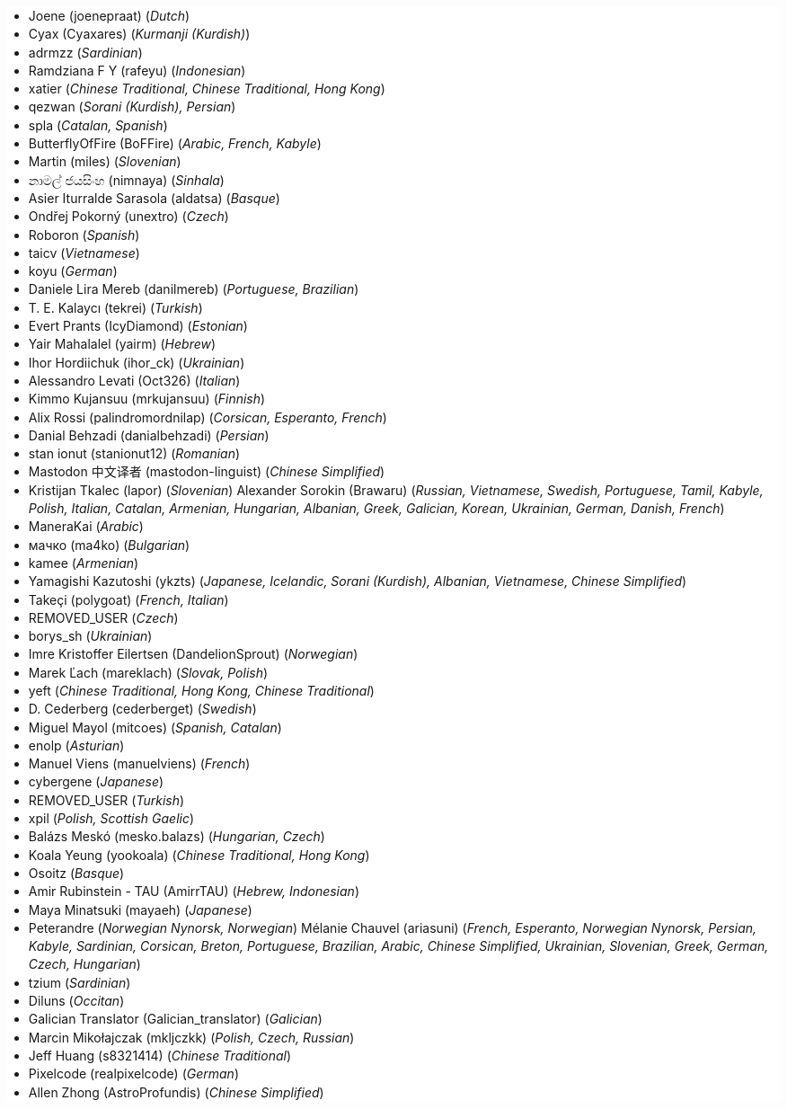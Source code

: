 - Joene (joenepraat) (*Dutch*)
- Cyax (Cyaxares) (*Kurmanji (Kurdish)*)
- adrmzz (*Sardinian*)
- Ramdziana F Y (rafeyu) (*Indonesian*)
- xatier (*Chinese Traditional, Chinese Traditional, Hong Kong*)
- qezwan (*Sorani (Kurdish), Persian*)
- spla (*Catalan, Spanish*)
- ButterflyOfFire (BoFFire) (*Arabic, French, Kabyle*)
- Martin (miles) (*Slovenian*)
- නාමල් ජයසිංහ (nimnaya) (*Sinhala*)
- Asier Iturralde Sarasola (aldatsa) (*Basque*)
- Ondřej Pokorný (unextro) (*Czech*)
- Roboron (*Spanish*)
- taicv (*Vietnamese*)
- koyu (*German*)
- Daniele Lira Mereb (danilmereb) (*Portuguese, Brazilian*)
- T. E. Kalaycı (tekrei) (*Turkish*)
- Evert Prants (IcyDiamond) (*Estonian*)
- Yair Mahalalel (yairm) (*Hebrew*)
- Ihor Hordiichuk (ihor_ck) (*Ukrainian*)
- Alessandro Levati (Oct326) (*Italian*)
- Kimmo Kujansuu (mrkujansuu) (*Finnish*)
- Alix Rossi (palindromordnilap) (*Corsican, Esperanto, French*)
- Danial Behzadi (danialbehzadi) (*Persian*)
- stan ionut (stanionut12) (*Romanian*)
- Mastodon 中文译者 (mastodon-linguist) (*Chinese Simplified*)
- Kristijan Tkalec (lapor) (*Slovenian*)
Alexander Sorokin (Brawaru) (*Russian, Vietnamese, Swedish, Portuguese, Tamil, Kabyle, Polish, Italian, Catalan, Armenian, Hungarian, Albanian, Greek, Galician, Korean, Ukrainian, German, Danish, French*)
- ManeraKai (*Arabic*)
- мачко (ma4ko) (*Bulgarian*)
- kamee (*Armenian*)
- Yamagishi Kazutoshi (ykzts) (*Japanese, Icelandic, Sorani (Kurdish), Albanian, Vietnamese, Chinese Simplified*)
- Takeçi (polygoat) (*French, Italian*)
- REMOVED_USER (*Czech*)
- borys_sh (*Ukrainian*)
- Imre Kristoffer Eilertsen (DandelionSprout) (*Norwegian*)
- Marek Ľach (mareklach) (*Slovak, Polish*)
- yeft (*Chinese Traditional, Hong Kong, Chinese Traditional*)
- D. Cederberg (cederberget) (*Swedish*)
- Miguel Mayol (mitcoes) (*Spanish, Catalan*)
- enolp (*Asturian*)
- Manuel Viens (manuelviens) (*French*)
- cybergene (*Japanese*)
- REMOVED_USER (*Turkish*)
- xpil (*Polish, Scottish Gaelic*)
- Balázs Meskó (mesko.balazs) (*Hungarian, Czech*)
- Koala Yeung (yookoala) (*Chinese Traditional, Hong Kong*)
- Osoitz (*Basque*)
- Amir Rubinstein - TAU (AmirrTAU) (*Hebrew, Indonesian*)
- Maya Minatsuki (mayaeh) (*Japanese*)
- Peterandre (*Norwegian Nynorsk, Norwegian*)
Mélanie Chauvel (ariasuni) (*French, Esperanto, Norwegian Nynorsk, Persian, Kabyle, Sardinian, Corsican, Breton, Portuguese, Brazilian, Arabic, Chinese Simplified, Ukrainian, Slovenian, Greek, German, Czech, Hungarian*)
- tzium (*Sardinian*)
- Diluns (*Occitan*)
- Galician Translator (Galician_translator) (*Galician*)
- Marcin Mikołajczak (mkljczkk) (*Polish, Czech, Russian*)
- Jeff Huang (s8321414) (*Chinese Traditional*)
- Pixelcode (realpixelcode) (*German*)
- Allen Zhong (AstroProfundis) (*Chinese Simplified*)